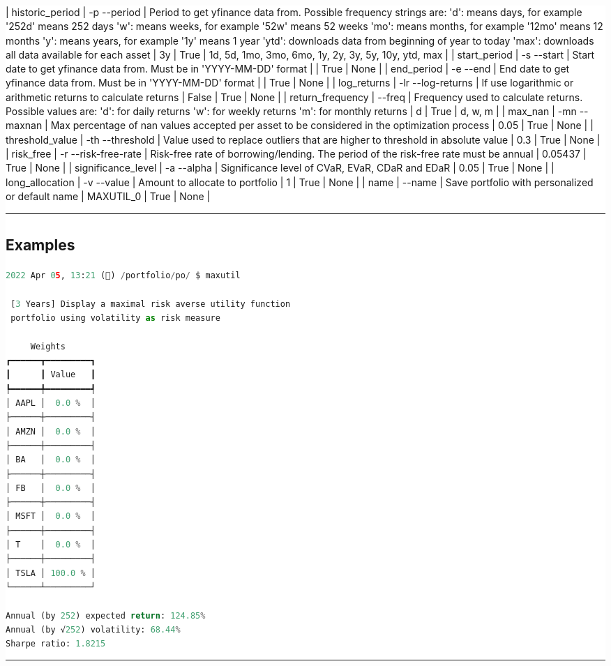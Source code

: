 | historic_period | -p  --period | Period to get yfinance data from. Possible frequency strings are: 'd': means days, for example '252d' means 252 days 'w': means weeks, for example '52w' means 52 weeks 'mo': means months, for example '12mo' means 12 months 'y': means years, for example '1y' means 1 year 'ytd': downloads data from beginning of year to today 'max': downloads all data available for each asset | 3y | True | 1d, 5d, 1mo, 3mo, 6mo, 1y, 2y, 3y, 5y, 10y, ytd, max |
| start_period | -s  --start | Start date to get yfinance data from. Must be in 'YYYY-MM-DD' format |  | True | None |
| end_period | -e  --end | End date to get yfinance data from. Must be in 'YYYY-MM-DD' format |  | True | None |
| log_returns | -lr  --log-returns | If use logarithmic or arithmetic returns to calculate returns | False | True | None |
| return_frequency | --freq | Frequency used to calculate returns. Possible values are: 'd': for daily returns 'w': for weekly returns 'm': for monthly returns | d | True | d, w, m |
| max_nan | -mn  --maxnan | Max percentage of nan values accepted per asset to be considered in the optimization process | 0.05 | True | None |
| threshold_value | -th  --threshold | Value used to replace outliers that are higher to threshold in absolute value | 0.3 | True | None |
| risk_free | -r  --risk-free-rate | Risk-free rate of borrowing/lending. The period of the risk-free rate must be annual | 0.05437 | True | None |
| significance_level | -a  --alpha | Significance level of CVaR, EVaR, CDaR and EDaR | 0.05 | True | None |
| long_allocation | -v  --value | Amount to allocate to portfolio | 1 | True | None |
| name | --name | Save portfolio with personalized or default name | MAXUTIL_0 | True | None |


---

## Examples

```python
2022 Apr 05, 13:21 (🦋) /portfolio/po/ $ maxutil

 [3 Years] Display a maximal risk averse utility function
 portfolio using volatility as risk measure

     Weights
┏━━━━━━┳━━━━━━━━━┓
┃      ┃ Value   ┃
┡━━━━━━╇━━━━━━━━━┩
│ AAPL │  0.0 %  │
├──────┼─────────┤
│ AMZN │  0.0 %  │
├──────┼─────────┤
│ BA   │  0.0 %  │
├──────┼─────────┤
│ FB   │  0.0 %  │
├──────┼─────────┤
│ MSFT │  0.0 %  │
├──────┼─────────┤
│ T    │  0.0 %  │
├──────┼─────────┤
│ TSLA │ 100.0 % │
└──────┴─────────┘

Annual (by 252) expected return: 124.85%
Annual (by √252) volatility: 68.44%
Sharpe ratio: 1.8215
```
---

